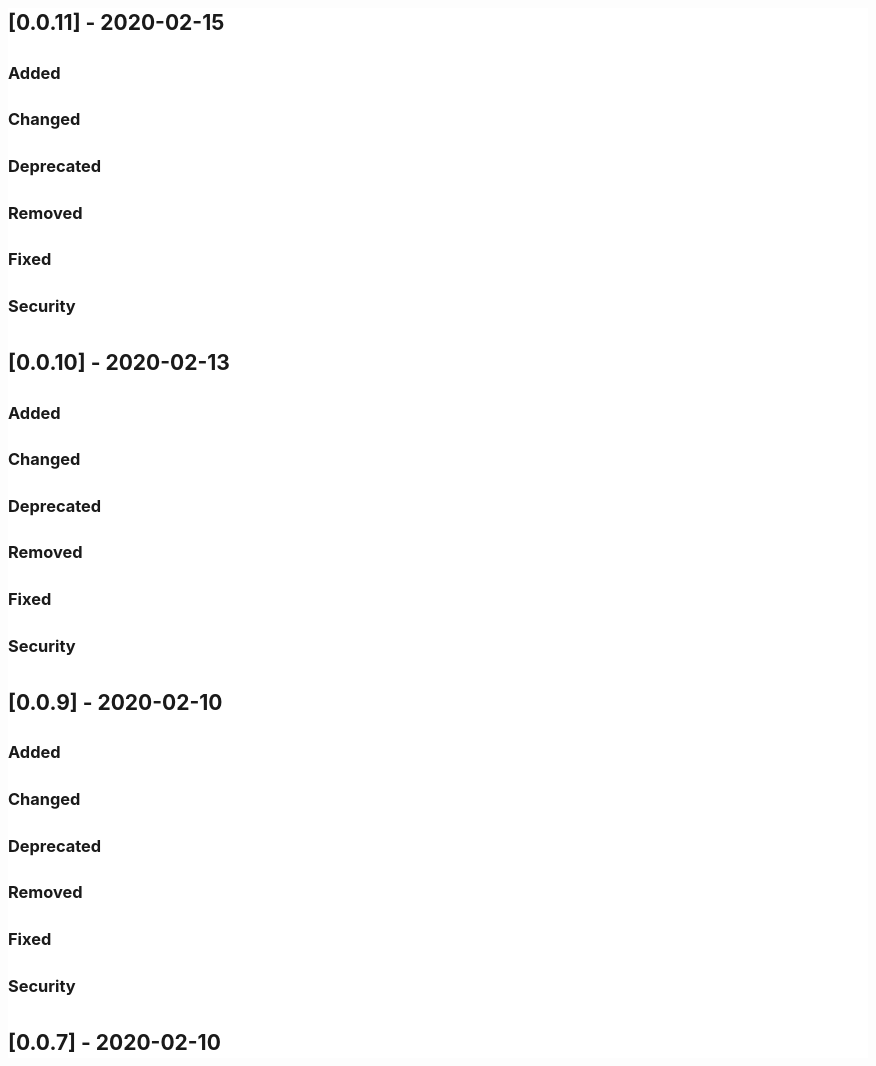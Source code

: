 ## [0.0.11] - 2020-02-15

### Added

### Changed

### Deprecated

### Removed

### Fixed

### Security

## [0.0.10] - 2020-02-13

### Added

### Changed

### Deprecated

### Removed

### Fixed

### Security

## [0.0.9] - 2020-02-10

### Added

### Changed

### Deprecated

### Removed

### Fixed

### Security

## [0.0.7] - 2020-02-10
